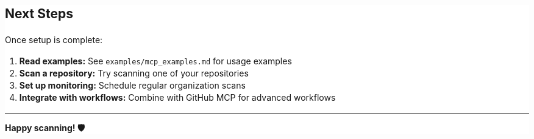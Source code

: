 
## Next Steps

Once setup is complete:

1. **Read examples:** See `examples/mcp_examples.md` for usage examples
2. **Scan a repository:** Try scanning one of your repositories
3. **Set up monitoring:** Schedule regular organization scans
4. **Integrate with workflows:** Combine with GitHub MCP for advanced workflows

---

**Happy scanning! 🛡️**

